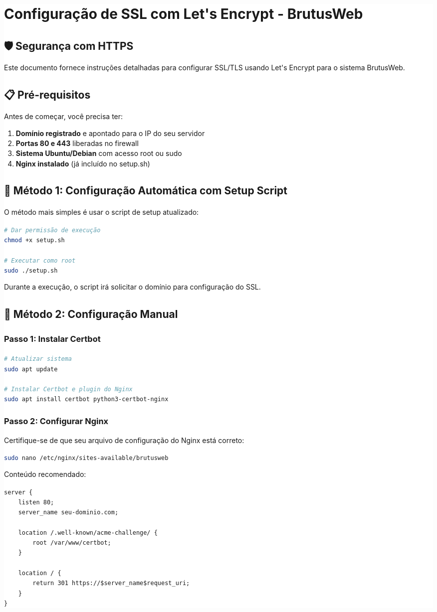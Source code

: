 # Configuração de SSL com Let's Encrypt - BrutusWeb

## 🛡️ Segurança com HTTPS

Este documento fornece instruções detalhadas para configurar SSL/TLS usando Let's Encrypt para o sistema BrutusWeb.

## 📋 Pré-requisitos

Antes de começar, você precisa ter:

1. **Domínio registrado** e apontado para o IP do seu servidor
2. **Portas 80 e 443** liberadas no firewall
3. **Sistema Ubuntu/Debian** com acesso root ou sudo
4. **Nginx instalado** (já incluído no setup.sh)

## 🚀 Método 1: Configuração Automática com Setup Script

O método mais simples é usar o script de setup atualizado:

```bash
# Dar permissão de execução
chmod +x setup.sh

# Executar como root
sudo ./setup.sh
```

Durante a execução, o script irá solicitar o domínio para configuração do SSL.

## 🔧 Método 2: Configuração Manual

### Passo 1: Instalar Certbot

```bash
# Atualizar sistema
sudo apt update

# Instalar Certbot e plugin do Nginx
sudo apt install certbot python3-certbot-nginx
```

### Passo 2: Configurar Nginx

Certifique-se de que seu arquivo de configuração do Nginx está correto:

```bash
sudo nano /etc/nginx/sites-available/brutusweb
```

Conteúdo recomendado:

```nginx
server {
    listen 80;
    server_name seu-dominio.com;

    location /.well-known/acme-challenge/ {
        root /var/www/certbot;
    }

    location / {
        return 301 https://$server_name$request_uri;
    }
}
```